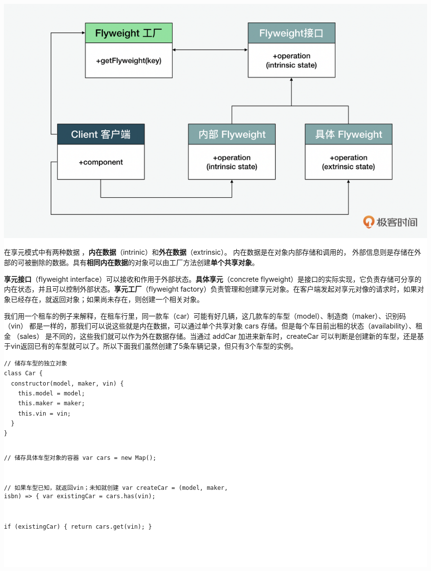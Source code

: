 <p><img alt="图片" src="assets/9d6e10ed674d4954a3e9fb5024260058.jpg"/></p>
<p>在享元模式中有两种数据 ，<strong>内在数据</strong>（intrinic）和<strong>外在数据</strong>（extrinsic）。 内在数据是在对象内部存储和调用的， 外部信息则是存储在外部的可被删除的数据。具有<strong>相同内在数据</strong>的对象可以由工厂方法创建<strong>单个共享对象</strong>。</p>
<p><strong>享元接口</strong>（flyweight interface）可以接收和作用于外部状态。<strong>具体享元</strong>（concrete flyweight）是接口的实际实现，它负责存储可分享的内在状态，并且可以控制外部状态。<strong>享元工厂</strong>（flyweight factory）负责管理和创建享元对象。在客户端发起对享元对像的请求时，如果对象已经存在，就返回对象；如果尚未存在，则创建一个相关对象。</p>
<p>我们用一个租车的例子来解释，在租车行里，同一款车（car）可能有好几辆，这几款车的车型（model）、制造商（maker）、识别码（vin） 都是一样的，那我们可以说这些就是内在数据，可以通过单个共享对象 cars 存储。但是每个车目前出租的状态（availability）、租金 （sales） 是不同的，这些我们就可以作为外在数据存储。当通过 addCar 加进来新车时，createCar 可以判断是创建新的车型，还是基于vin返回已有的车型就可以了。所以下面我们虽然创建了5条车辆记录，但只有3个车型的实例。</p>
<pre><code class="language-javascript">// 储存车型的独立对象
class Car {
  constructor(model, maker, vin) {
    this.model = model;
    this.maker = maker;
    this.vin = vin;
  }
}

// 储存具体车型对象的容器
var cars = new Map();

// 如果车型已知，就返回vin；未知就创建
var createCar = (model, maker, isbn) =&gt; {
  var existingCar = cars.has(vin);

  if (existingCar) {
    return cars.get(vin);
  }
